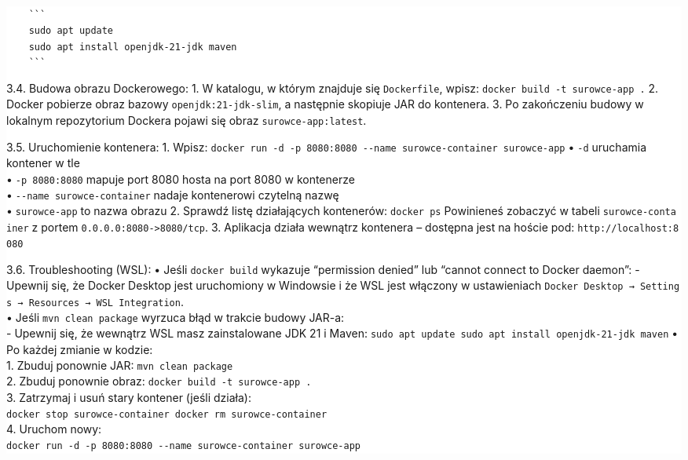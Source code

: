         ```
        sudo apt update
        sudo apt install openjdk-21-jdk maven
        ```

3.4. Budowa obrazu Dockerowego:
     1. W katalogu, w którym znajduje się `Dockerfile`, wpisz:
        ```
        docker build -t surowce-app .
        ```
     2. Docker pobierze obraz bazowy `openjdk:21-jdk-slim`, a następnie skopiuje JAR do kontenera.
     3. Po zakończeniu budowy w lokalnym repozytorium Dockera pojawi się obraz `surowce-app:latest`.

3.5. Uruchomienie kontenera:
     1. Wpisz:
        ```
        docker run -d -p 8080:8080 --name surowce-container surowce-app
        ```
        • `-d` uruchamia kontener w tle  
        • `-p 8080:8080` mapuje port 8080 hosta na port 8080 w kontenerze  
        • `--name surowce-container` nadaje kontenerowi czytelną nazwę  
        • `surowce-app` to nazwa obrazu
     2. Sprawdź listę działających kontenerów:
        ```
        docker ps
        ```
        Powinieneś zobaczyć w tabeli `surowce-container` z portem `0.0.0.0:8080->8080/tcp`.
     3. Aplikacja działa wewnątrz kontenera – dostępna jest na hoście pod:
        ```
        http://localhost:8080
        ```

3.6. Troubleshooting (WSL):
     • Jeśli `docker build` wykazuje “permission denied” lub “cannot connect to Docker daemon”:
       - Upewnij się, że Docker Desktop jest uruchomiony w Windowsie i że WSL jest włączony w ustawieniach 
         `Docker Desktop → Settings → Resources → WSL Integration`.  
     • Jeśli `mvn clean package` wyrzuca błąd w trakcie budowy JAR-a:  
       - Upewnij się, że wewnątrz WSL masz zainstalowane JDK 21 i Maven:
         ```
         sudo apt update
         sudo apt install openjdk-21-jdk maven
         ```
     • Po każdej zmianie w kodzie:  
       1. Zbuduj ponownie JAR: `mvn clean package`  
       2. Zbuduj ponownie obraz: `docker build -t surowce-app .`  
       3. Zatrzymaj i usuń stary kontener (jeśli działa):  
          ```
          docker stop surowce-container
          docker rm surowce-container
          ```  
       4. Uruchom nowy:  
          ```
          docker run -d -p 8080:8080 --name surowce-container surowce-app
          ```
